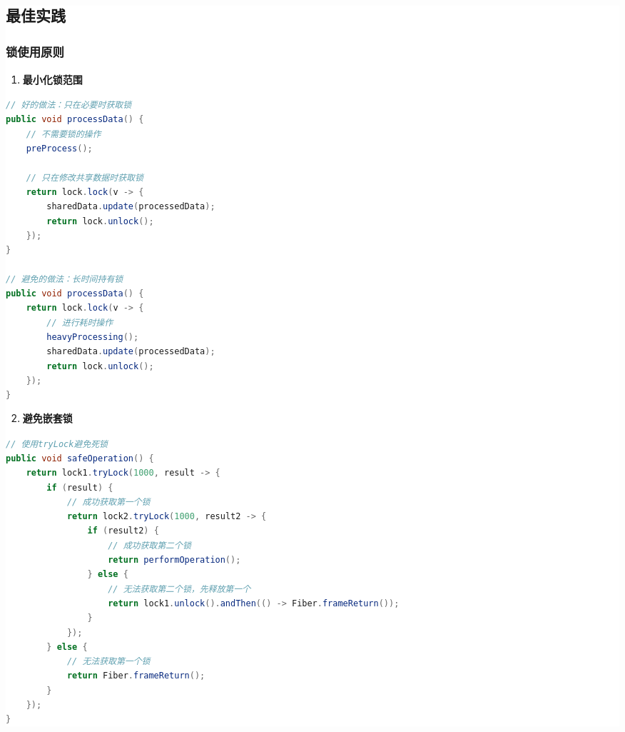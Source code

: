 ## 最佳实践

### 锁使用原则

1. **最小化锁范围**
```java
// 好的做法：只在必要时获取锁
public void processData() {
    // 不需要锁的操作
    preProcess();
    
    // 只在修改共享数据时获取锁
    return lock.lock(v -> {
        sharedData.update(processedData);
        return lock.unlock();
    });
}

// 避免的做法：长时间持有锁
public void processData() {
    return lock.lock(v -> {
        // 进行耗时操作
        heavyProcessing();
        sharedData.update(processedData);
        return lock.unlock();
    });
}
```

2. **避免嵌套锁**
```java
// 使用tryLock避免死锁
public void safeOperation() {
    return lock1.tryLock(1000, result -> {
        if (result) {
            // 成功获取第一个锁
            return lock2.tryLock(1000, result2 -> {
                if (result2) {
                    // 成功获取第二个锁
                    return performOperation();
                } else {
                    // 无法获取第二个锁，先释放第一个
                    return lock1.unlock().andThen(() -> Fiber.frameReturn());
                }
            });
        } else {
            // 无法获取第一个锁
            return Fiber.frameReturn();
        }
    });
}
```
